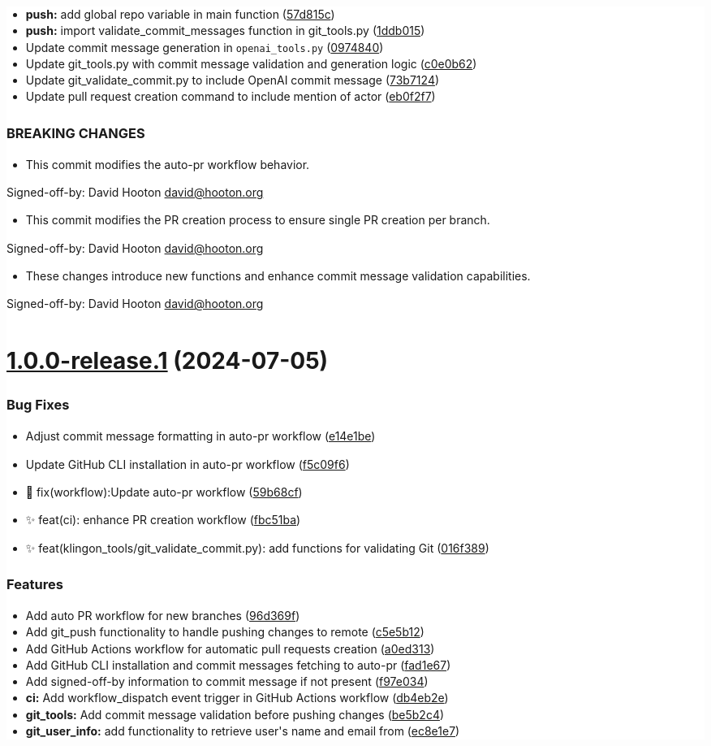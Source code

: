 * **push:** add global repo variable in main function ([57d815c](https://github.com/djh00t/klingon_tools/commit/57d815cf81fcb0f4f5563309b134eacc265bbc33))
* **push:** import validate_commit_messages function in git_tools.py ([1ddb015](https://github.com/djh00t/klingon_tools/commit/1ddb015c03daeab2e1251191262e7c7fb8f2d878))
* Update commit message generation in `openai_tools.py` ([0974840](https://github.com/djh00t/klingon_tools/commit/0974840a0e35e6c1ef9134f643565b4ebd317d5c))
* Update git_tools.py with commit message validation and generation logic ([c0e0b62](https://github.com/djh00t/klingon_tools/commit/c0e0b6275838b8da194057e70fc6642f251c4b78))
* Update git_validate_commit.py to include OpenAI commit message ([73b7124](https://github.com/djh00t/klingon_tools/commit/73b712494f08c7962c04fc17945a6ca7ce1d6359))
* Update pull request creation command to include mention of actor ([eb0f2f7](https://github.com/djh00t/klingon_tools/commit/eb0f2f79d5befdf333ffd2d643270bcb225d03e7))


### BREAKING CHANGES

* This commit modifies the auto-pr workflow behavior.

Signed-off-by: David Hooton <david@hooton.org>
* This commit modifies the PR creation process to ensure single
PR creation per branch.

Signed-off-by: David Hooton <david@hooton.org>
* These changes introduce new functions and enhance commit
message validation capabilities.

Signed-off-by: David Hooton <david@hooton.org>

# [1.0.0-release.1](https://github.com/djh00t/klingon_tools/compare/v0.0.26...v1.0.0-release.1) (2024-07-05)


### Bug Fixes

* Adjust commit message formatting in auto-pr workflow ([e14e1be](https://github.com/djh00t/klingon_tools/commit/e14e1be7b18d7d4735cee07b5c8667ec0191c5c1))
* Update GitHub CLI installation in auto-pr workflow ([f5c09f6](https://github.com/djh00t/klingon_tools/commit/f5c09f671c88a0a676b7dceae3c916d2dd24271a))


* 🐛 fix(workflow):Update auto-pr workflow ([59b68cf](https://github.com/djh00t/klingon_tools/commit/59b68cf8ffcb69e30260ca0328a2277ece839cb7))
* ✨ feat(ci): enhance PR creation workflow ([fbc51ba](https://github.com/djh00t/klingon_tools/commit/fbc51ba282e23300fe4d0d2348e74b2a3e2b9340))
* ✨ feat(klingon_tools/git_validate_commit.py): add functions for validating Git ([016f389](https://github.com/djh00t/klingon_tools/commit/016f389f1abd805cd5d85d51e64db085aabfb442))


### Features

* Add auto PR workflow for new branches ([96d369f](https://github.com/djh00t/klingon_tools/commit/96d369fd220d05cf30741840f16ff099b76184a0))
* Add git_push functionality to handle pushing changes to remote ([c5e5b12](https://github.com/djh00t/klingon_tools/commit/c5e5b12958634a463d57d953fbc7f693fbdeac2d))
* Add GitHub Actions workflow for automatic pull requests creation ([a0ed313](https://github.com/djh00t/klingon_tools/commit/a0ed3131427d130ed419555ccfd3a7e153519639))
* Add GitHub CLI installation and commit messages fetching to auto-pr ([fad1e67](https://github.com/djh00t/klingon_tools/commit/fad1e6705bad0127f390495c3eeccaa7cc0de2e2))
* Add signed-off-by information to commit message if not present ([f97e034](https://github.com/djh00t/klingon_tools/commit/f97e0345df4d4ac7e70341d919a626763347857e))
* **ci:** Add workflow_dispatch event trigger in GitHub Actions workflow ([db4eb2e](https://github.com/djh00t/klingon_tools/commit/db4eb2e05a2b037e471653db5da229dd42e27d75))
* **git_tools:** Add commit message validation before pushing changes ([be5b2c4](https://github.com/djh00t/klingon_tools/commit/be5b2c4cc8806e6e2a5cbc9a9fa4db390231dc8e))
* **git_user_info:** add functionality to retrieve user's name and email from ([ec8e1e7](https://github.com/djh00t/klingon_tools/commit/ec8e1e76e25ffe7aa1a8b385f43d827eb80b1262))